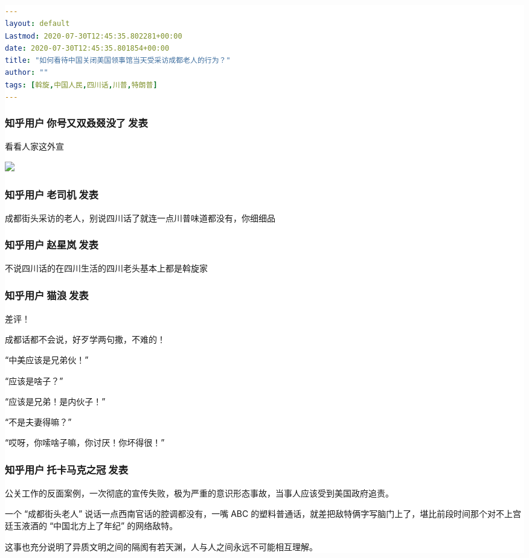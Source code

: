 ```yaml
---
layout: default
Lastmod: 2020-07-30T12:45:35.802281+00:00
date: 2020-07-30T12:45:35.801854+00:00
title: "如何看待中国关闭美国领事馆当天受采访成都老人的行为？"
author: ""
tags: [斡旋,中国人民,四川话,川普,特朗普]
---
```



    
### 知乎用户 你号又双叒叕没了 发表
    
看看人家这外宣

![](https://images.weserv.nl/?url=https%3A//picb.zhimg.com/v2-e170182cb3f0a4c0487c2fe88cf8bcbc_r.jpg%3Fsource%3D1940ef5c)
    
    
    
    
### 知乎用户 老司机 发表
    
成都街头采访的老人，别说四川话了就连一点川普味道都没有，你细细品
    
    
    
    
### 知乎用户 赵星岚 发表
    
不说四川话的在四川生活的四川老头基本上都是斡旋家
    
    
    
    
### 知乎用户 猫浪 发表
    
差评！

成都话都不会说，好歹学两句撒，不难的！

“中美应该是兄弟伙！”

“应该是啥子？”

“应该是兄弟！是内伙子！”

“不是夫妻得嘛？”

“哎呀，你嗦啥子嘛，你讨厌！你坏得很！”
    
    
    
    
### 知乎用户  托卡马克之冠 发表
    
公关工作的反面案例，一次彻底的宣传失败，极为严重的意识形态事故，当事人应该受到美国政府追责。

一个 “成都街头老人” 说话一点西南官话的腔调都没有，一嘴 ABC 的塑料普通话，就差把敌特俩字写脑门上了，堪比前段时间那个对不上宫廷玉液酒的 “中国北方上了年纪” 的网络敌特。

这事也充分说明了异质文明之间的隔阂有若天渊，人与人之间永远不可能相互理解。
